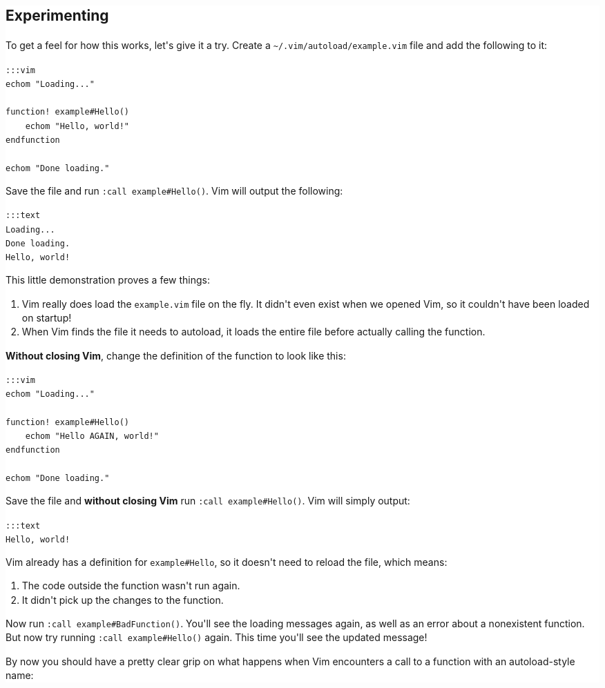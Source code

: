 Experimenting
-------------

To get a feel for how this works, let's give it a try.  Create
a `~/.vim/autoload/example.vim` file and add the following to it:

    :::vim
    echom "Loading..."

    function! example#Hello()
        echom "Hello, world!"
    endfunction

    echom "Done loading."

Save the file and run `:call example#Hello()`.  Vim will output the following:

    :::text
    Loading...
    Done loading.
    Hello, world!

This little demonstration proves a few things:

1. Vim really does load the `example.vim` file on the fly.  It didn't even exist
   when we opened Vim, so it couldn't have been loaded on startup!
2. When Vim finds the file it needs to autoload, it loads the entire file before
   actually calling the function.

**Without closing Vim**, change the definition of the function to look like
this:

    :::vim
    echom "Loading..."

    function! example#Hello()
        echom "Hello AGAIN, world!"
    endfunction

    echom "Done loading."

Save the file and **without closing Vim** run `:call example#Hello()`.  Vim will
simply output:

    :::text
    Hello, world!

Vim already has a definition for `example#Hello`, so it doesn't need to reload
the file, which means:

1. The code outside the function wasn't run again.
2. It didn't pick up the changes to the function.

Now run `:call example#BadFunction()`.  You'll see the loading messages again,
as well as an error about a nonexistent function.  But now try running `:call
example#Hello()` again.  This time you'll see the updated message!

By now you should have a pretty clear grip on what happens when Vim encounters
a call to a function with an autoload-style name:
